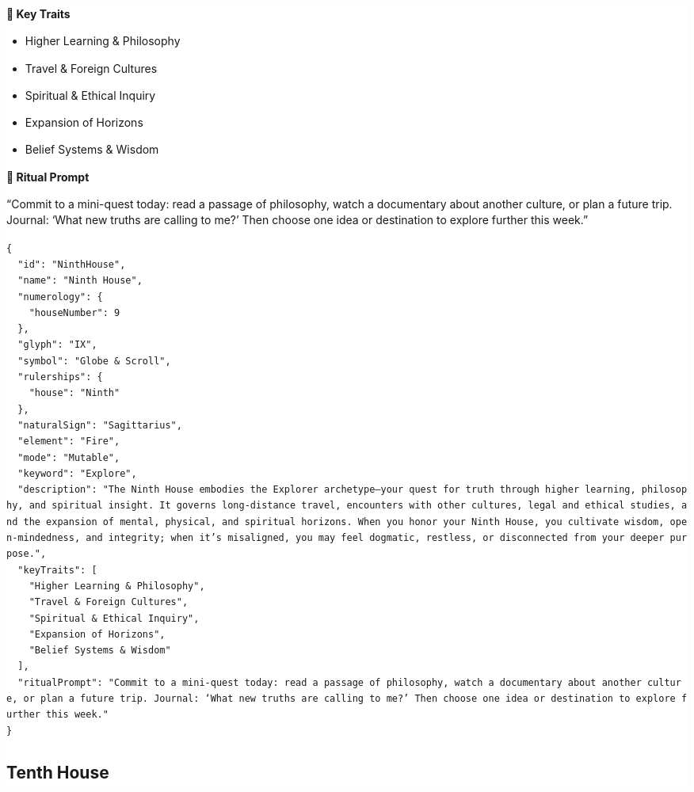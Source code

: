 **🔸 Key Traits**

- Higher Learning & Philosophy

- Travel & Foreign Cultures

- Spiritual & Ethical Inquiry

- Expansion of Horizons

- Belief Systems & Wisdom

**🔸 Ritual Prompt**

“Commit to a mini-quest today: read a passage of philosophy, watch a documentary about another culture, or plan a future trip. Journal: ‘What new truths are calling to me?’ Then choose one idea or destination to explore further this week.”

```
{
  "id": "NinthHouse",
  "name": "Ninth House",
  "numerology": {
    "houseNumber": 9
  },
  "glyph": "IX",
  "symbol": "Globe & Scroll",
  "rulerships": {
    "house": "Ninth"
  },
  "naturalSign": "Sagittarius",
  "element": "Fire",
  "mode": "Mutable",
  "keyword": "Explore",
  "description": "The Ninth House embodies the Explorer archetype—your quest for truth through higher learning, philosophy, and spiritual insight. It governs long-distance travel, encounters with other cultures, legal and ethical studies, and the expansion of mental, physical, and spiritual horizons. When you honor your Ninth House, you cultivate wisdom, open-mindedness, and integrity; when it’s misaligned, you may feel dogmatic, restless, or disconnected from your deeper purpose.",
  "keyTraits": [
    "Higher Learning & Philosophy",
    "Travel & Foreign Cultures",
    "Spiritual & Ethical Inquiry",
    "Expansion of Horizons",
    "Belief Systems & Wisdom"
  ],
  "ritualPrompt": "Commit to a mini-quest today: read a passage of philosophy, watch a documentary about another culture, or plan a future trip. Journal: ‘What new truths are calling to me?’ Then choose one idea or destination to explore further this week."
}
```

## Tenth House

